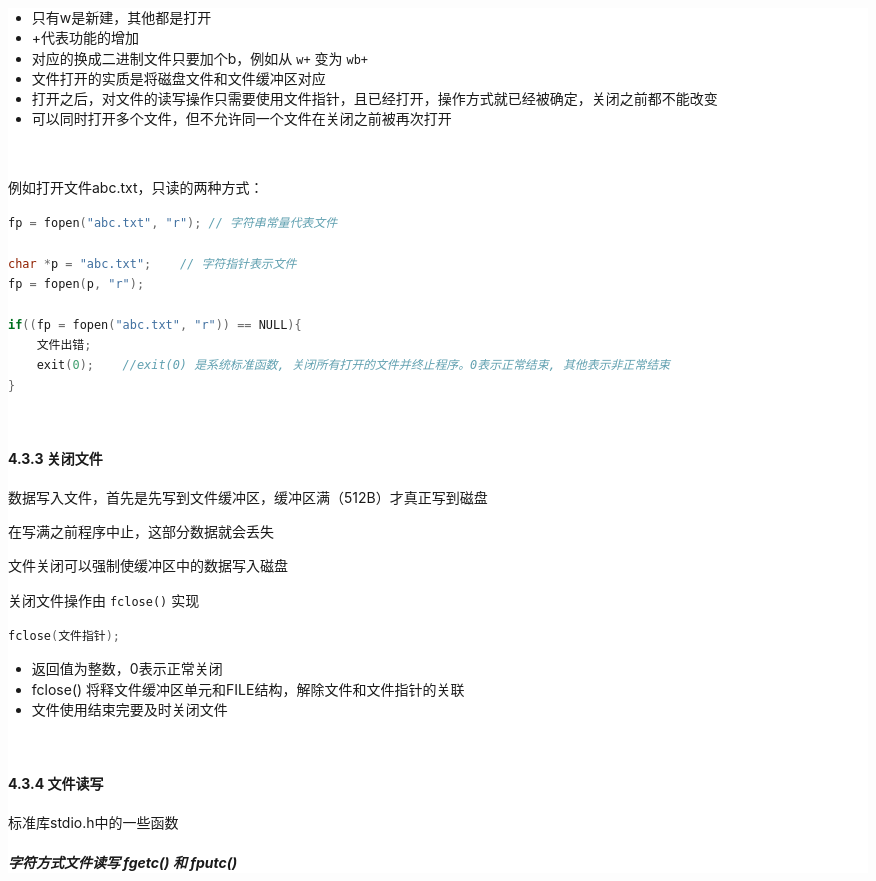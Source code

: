 - 只有w是新建，其他都是打开
- +代表功能的增加
- 对应的换成二进制文件只要加个b，例如从 `w+` 变为 `wb+`
- 文件打开的实质是将磁盘文件和文件缓冲区对应
- 打开之后，对文件的读写操作只需要使用文件指针，且已经打开，操作方式就已经被确定，关闭之前都不能改变
- 可以同时打开多个文件，但不允许同一个文件在关闭之前被再次打开



<br>



例如打开文件abc.txt，只读的两种方式：

```c
fp = fopen("abc.txt", "r");	// 字符串常量代表文件

char *p = "abc.txt";	// 字符指针表示文件
fp = fopen(p, "r");

if((fp = fopen("abc.txt", "r")) == NULL){
   	文件出错;
    exit(0);	//exit(0) 是系统标准函数, 关闭所有打开的文件并终止程序。0表示正常结束, 其他表示非正常结束
}
```



<br>



#### 4.3.3 关闭文件

数据写入文件，首先是先写到文件缓冲区，缓冲区满（512B）才真正写到磁盘

在写满之前程序中止，这部分数据就会丢失

文件关闭可以强制使缓冲区中的数据写入磁盘

关闭文件操作由 `fclose()` 实现

```c
fclose(文件指针);
```

- 返回值为整数，0表示正常关闭
- fclose() 将释文件缓冲区单元和FILE结构，解除文件和文件指针的关联
- 文件使用结束完要及时关闭文件





<br>



#### 4.3.4 文件读写

标准库stdio.h中的一些函数

##### 字符方式文件读写 fgetc() 和 fputc()
